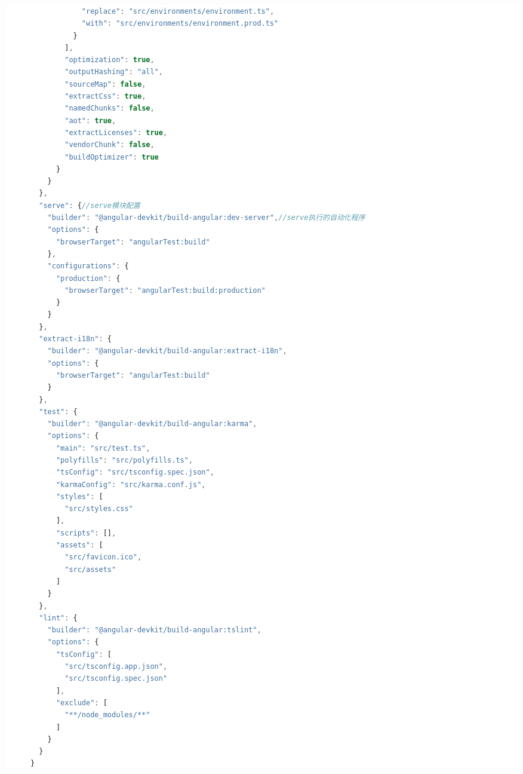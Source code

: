 ```js
                  "replace": "src/environments/environment.ts",
                  "with": "src/environments/environment.prod.ts"
                }
              ],
              "optimization": true,
              "outputHashing": "all",
              "sourceMap": false,
              "extractCss": true,
              "namedChunks": false,
              "aot": true,
              "extractLicenses": true,
              "vendorChunk": false,
              "buildOptimizer": true
            }
          }
        },
        "serve": {//serve模块配置
          "builder": "@angular-devkit/build-angular:dev-server",//serve执行的自动化程序
          "options": {
            "browserTarget": "angularTest:build"
          },
          "configurations": {
            "production": {
              "browserTarget": "angularTest:build:production"
            }
          }
        },
        "extract-i18n": {
          "builder": "@angular-devkit/build-angular:extract-i18n",
          "options": {
            "browserTarget": "angularTest:build"
          }
        },
        "test": {
          "builder": "@angular-devkit/build-angular:karma",
          "options": {
            "main": "src/test.ts",
            "polyfills": "src/polyfills.ts",
            "tsConfig": "src/tsconfig.spec.json",
            "karmaConfig": "src/karma.conf.js",
            "styles": [
              "src/styles.css"
            ],
            "scripts": [],
            "assets": [
              "src/favicon.ico",
              "src/assets"
            ]
          }
        },
        "lint": {
          "builder": "@angular-devkit/build-angular:tslint",
          "options": {
            "tsConfig": [
              "src/tsconfig.app.json",
              "src/tsconfig.spec.json"
            ],
            "exclude": [
              "**/node_modules/**"
            ]
          }
        }
      }
```